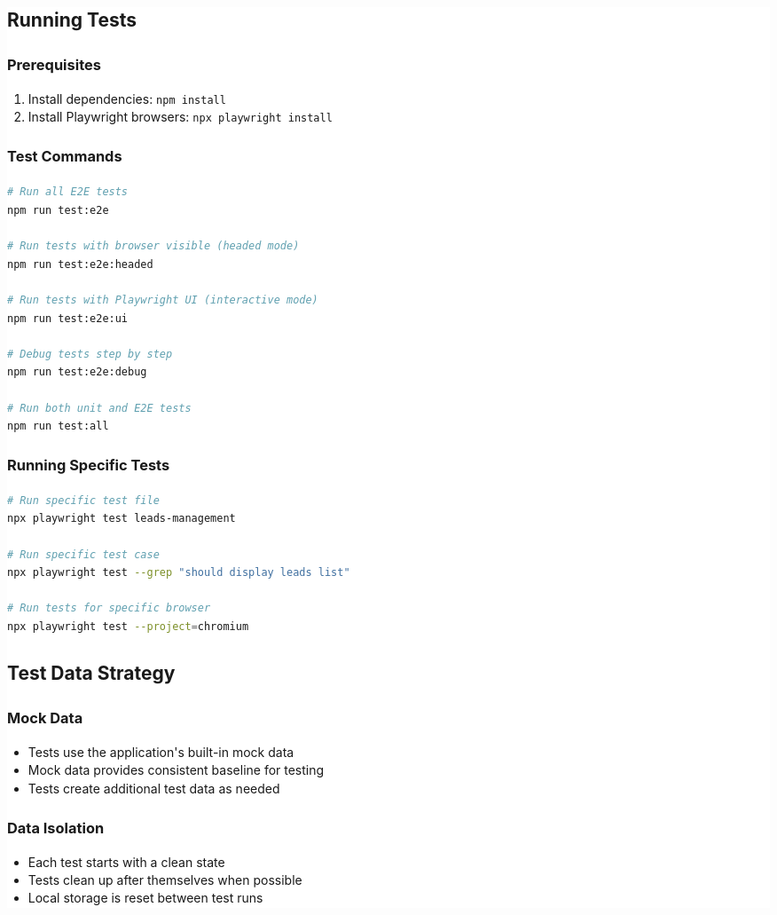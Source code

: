 ## Running Tests

### Prerequisites
1. Install dependencies: `npm install`
2. Install Playwright browsers: `npx playwright install`

### Test Commands

```bash
# Run all E2E tests
npm run test:e2e

# Run tests with browser visible (headed mode)
npm run test:e2e:headed

# Run tests with Playwright UI (interactive mode)
npm run test:e2e:ui

# Debug tests step by step
npm run test:e2e:debug

# Run both unit and E2E tests
npm run test:all
```

### Running Specific Tests

```bash
# Run specific test file
npx playwright test leads-management

# Run specific test case
npx playwright test --grep "should display leads list"

# Run tests for specific browser
npx playwright test --project=chromium
```

## Test Data Strategy

### Mock Data
- Tests use the application's built-in mock data
- Mock data provides consistent baseline for testing
- Tests create additional test data as needed

### Data Isolation
- Each test starts with a clean state
- Tests clean up after themselves when possible
- Local storage is reset between test runs
